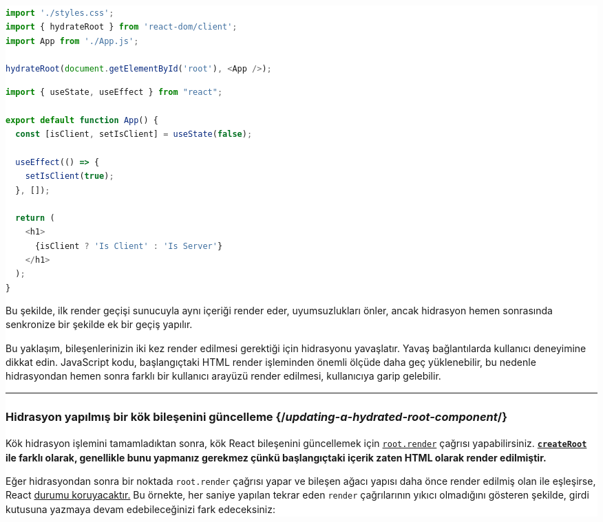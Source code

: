 ```js src/index.js
import './styles.css';
import { hydrateRoot } from 'react-dom/client';
import App from './App.js';

hydrateRoot(document.getElementById('root'), <App />);
```

```js src/App.js active
import { useState, useEffect } from "react";

export default function App() {
  const [isClient, setIsClient] = useState(false);

  useEffect(() => {
    setIsClient(true);
  }, []);

  return (
    <h1>
      {isClient ? 'Is Client' : 'Is Server'}
    </h1>
  );
}
```

</Sandpack>

Bu şekilde, ilk render geçişi sunucuyla aynı içeriği render eder, uyumsuzlukları önler, ancak hidrasyon hemen sonrasında senkronize bir şekilde ek bir geçiş yapılır.

<Pitfall>

Bu yaklaşım, bileşenlerinizin iki kez render edilmesi gerektiği için hidrasyonu yavaşlatır. Yavaş bağlantılarda kullanıcı deneyimine dikkat edin. JavaScript kodu, başlangıçtaki HTML render işleminden önemli ölçüde daha geç yüklenebilir, bu nedenle hidrasyondan hemen sonra farklı bir kullanıcı arayüzü render edilmesi, kullanıcıya garip gelebilir.

</Pitfall>

---

### Hidrasyon yapılmış bir kök bileşenini güncelleme {/*updating-a-hydrated-root-component*/}

Kök hidrasyon işlemini tamamladıktan sonra, kök React bileşenini güncellemek için [`root.render`](#root-render) çağrısı yapabilirsiniz. **[`createRoot`](/reference/react-dom/client/createRoot) ile farklı olarak, genellikle bunu yapmanız gerekmez çünkü başlangıçtaki içerik zaten HTML olarak render edilmiştir.**

Eğer hidrasyondan sonra bir noktada `root.render` çağrısı yapar ve bileşen ağacı yapısı daha önce render edilmiş olan ile eşleşirse, React [durumu koruyacaktır.](/learn/preserving-and-resetting-state) Bu örnekte, her saniye yapılan tekrar eden `render` çağrılarının yıkıcı olmadığını gösteren şekilde, girdi kutusuna yazmaya devam edebileceğinizi fark edeceksiniz:

<Sandpack>
